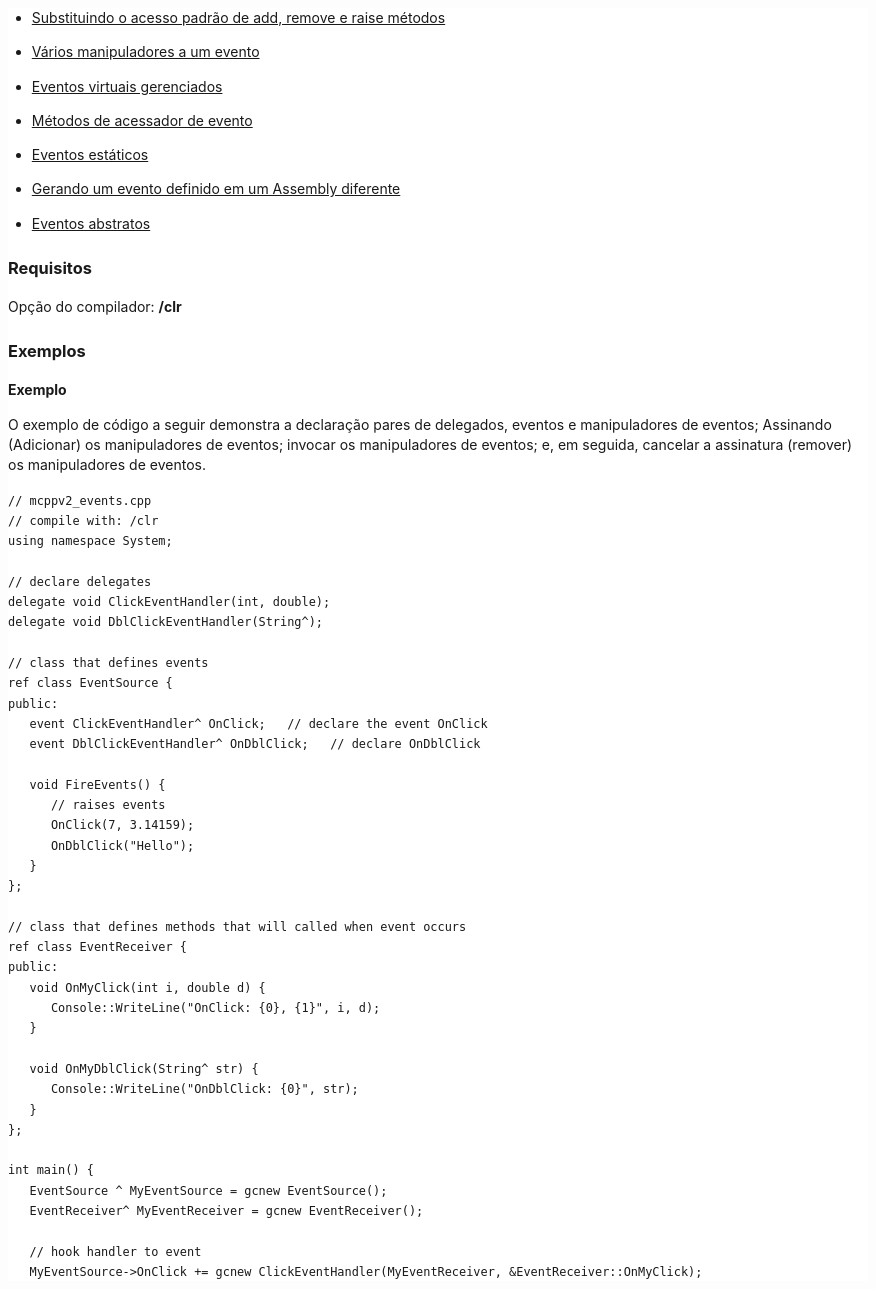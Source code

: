 -   [Substituindo o acesso padrão de add, remove e raise métodos](../misc/how-to-override-default-access-of-add-remove-and-raise-methods.md)  
  
-   [Vários manipuladores a um evento](../misc/how-to-add-multiple-handlers-to-events.md)  
  
-   [Eventos virtuais gerenciados](../misc/how-to-implement-managed-virtual-events.md)  
  
-   [Métodos de acessador de evento](../misc/how-to-define-event-accessor-methods.md)  
  
-   [Eventos estáticos](../Topic/How%20to:%20Define%20and%20Use%20Static%20Events.md)  
  
-   [Gerando um evento definido em um Assembly diferente](../misc/how-to-raise-events-defined-in-a-different-assembly.md)  
  
-   [Eventos abstratos](../misc/how-to-implement-abstract-events.md)  
  
### Requisitos  
 Opção do compilador: **\/clr**  
  
### Exemplos  
 **Exemplo**  
  
 O exemplo de código a seguir demonstra a declaração pares de delegados, eventos e manipuladores de eventos; Assinando \(Adicionar\) os manipuladores de eventos; invocar os manipuladores de eventos; e, em seguida, cancelar a assinatura \(remover\) os manipuladores de eventos.  
  
```  
// mcppv2_events.cpp  
// compile with: /clr  
using namespace System;  
  
// declare delegates  
delegate void ClickEventHandler(int, double);  
delegate void DblClickEventHandler(String^);  
  
// class that defines events  
ref class EventSource {  
public:  
   event ClickEventHandler^ OnClick;   // declare the event OnClick  
   event DblClickEventHandler^ OnDblClick;   // declare OnDblClick  
  
   void FireEvents() {  
      // raises events  
      OnClick(7, 3.14159);  
      OnDblClick("Hello");  
   }  
};  
  
// class that defines methods that will called when event occurs  
ref class EventReceiver {  
public:  
   void OnMyClick(int i, double d) {  
      Console::WriteLine("OnClick: {0}, {1}", i, d);  
   }  
  
   void OnMyDblClick(String^ str) {  
      Console::WriteLine("OnDblClick: {0}", str);  
   }  
};  
  
int main() {  
   EventSource ^ MyEventSource = gcnew EventSource();  
   EventReceiver^ MyEventReceiver = gcnew EventReceiver();  
  
   // hook handler to event  
   MyEventSource->OnClick += gcnew ClickEventHandler(MyEventReceiver, &EventReceiver::OnMyClick);  
```